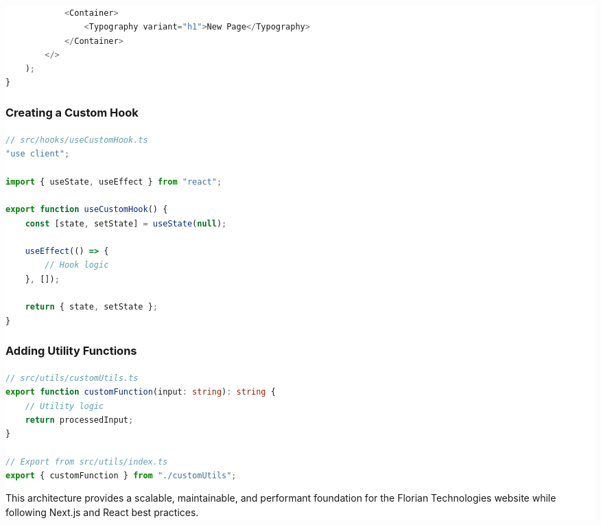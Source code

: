 ```typescript
			<Container>
				<Typography variant="h1">New Page</Typography>
			</Container>
		</>
	);
}
```

### Creating a Custom Hook

```typescript
// src/hooks/useCustomHook.ts
"use client";

import { useState, useEffect } from "react";

export function useCustomHook() {
	const [state, setState] = useState(null);

	useEffect(() => {
		// Hook logic
	}, []);

	return { state, setState };
}
```

### Adding Utility Functions

```typescript
// src/utils/customUtils.ts
export function customFunction(input: string): string {
	// Utility logic
	return processedInput;
}

// Export from src/utils/index.ts
export { customFunction } from "./customUtils";
```

This architecture provides a scalable, maintainable, and performant foundation for the Florian Technologies website while following Next.js and React best practices.
